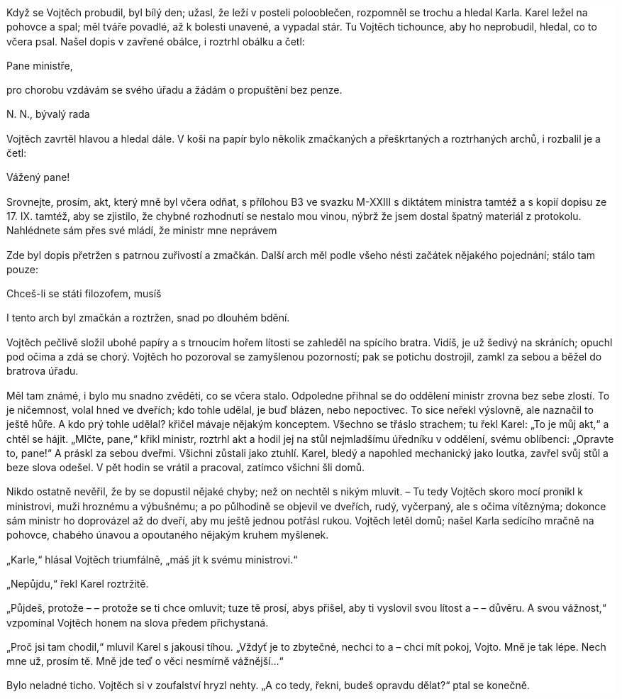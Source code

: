 Když se Vojtěch probudil, byl bílý den; užasl, že leží v posteli polooblečen, rozpomněl se trochu a hledal Karla. Karel ležel na pohovce a spal; měl tváře povadlé, až k bolesti unavené, a vypadal stár. Tu Vojtěch tichounce, aby ho neprobudil, hledal, co to včera psal. Našel dopis v zavřené obálce, i roztrhl obálku a četl:

Pane ministře,

pro chorobu vzdávám se svého úřadu a žádám o propuštění bez penze.

N. N., bývalý rada

Vojtěch zavrtěl hlavou a hledal dále. V koši na papír bylo několik zmačkaných a přeškrtaných a roztrhaných archů, i rozbalil je a četl:

Vážený pane!

Srovnejte, prosím, akt, který mně byl včera odňat, s přílohou B3 ve svazku M-XXIII s diktátem ministra tamtéž a s kopií dopisu ze 17. IX. tamtéž, aby se zjistilo, že chybné rozhodnutí se nestalo mou vinou, nýbrž že jsem dostal špatný materiál z protokolu. Nahlédnete sám přes své mládí, že ministr mne neprávem

Zde byl dopis přetržen s patrnou zuřivostí a zmačkán. Další arch měl podle všeho nésti začátek nějakého pojednání; stálo tam pouze:

Chceš-li se státi filozofem, musíš

I tento arch byl zmačkán a roztržen, snad po dlouhém bdění.

Vojtěch pečlivě složil ubohé papíry a s trnoucím hořem lítosti se zahleděl na spícího bratra. Vidíš, je už šedivý na skráních; opuchl pod očima a zdá se chorý. Vojtěch ho pozoroval se zamyšlenou pozorností; pak se potichu dostrojil, zamkl za sebou a běžel do bratrova úřadu.

Měl tam známé, i bylo mu snadno zvěděti, co se včera stalo. Odpoledne přihnal se do oddělení ministr zrovna bez sebe zlostí. To je ničemnost, volal hned ve dveřích; kdo tohle udělal, je buď blázen, nebo nepoctivec. To sice neřekl výslovně, ale naznačil to ještě hůře. A kdo prý tohle udělal? křičel mávaje nějakým konceptem. Všechno se třáslo strachem; tu řekl Karel: „To je můj akt,“ a chtěl se hájit. „Mlčte, pane,“ křikl ministr, roztrhl akt a hodil jej na stůl nejmladšímu úředníku v oddělení, svému oblíbenci: „Opravte to, pane!“ A práskl za sebou dveřmi. Všichni zůstali jako ztuhlí. Karel, bledý a napohled mechanický jako loutka, zavřel svůj stůl a beze slova odešel. V pět hodin se vrátil a pracoval, zatímco všichni šli domů.

Nikdo ostatně nevěřil, že by se dopustil nějaké chyby; než on nechtěl s nikým mluvit. – Tu tedy Vojtěch skoro mocí pronikl k ministrovi, muži hroznému a výbušnému; a po půlhodině se objevil ve dveřích, rudý, vyčerpaný, ale s očima vítěznýma; dokonce sám ministr ho doprovázel až do dveří, aby mu ještě jednou potřásl rukou. Vojtěch letěl domů; našel Karla sedícího mračně na pohovce, chabého únavou a opoutaného nějakým kruhem myšlenek.

„Karle,“ hlásal Vojtěch triumfálně, „máš jít k svému ministrovi.“

„Nepůjdu,“ řekl Karel roztržitě.

„Půjdeš, protože – – protože se ti chce omluvit; tuze tě prosí, abys přišel, aby ti vyslovil svou lítost a – – důvěru. A svou vážnost,“ vzpomínal Vojtěch honem na slova předem přichystaná.

„Proč jsi tam chodil,“ mluvil Karel s jakousi tíhou. „Vždyť je to zbytečné, nechci to a – chci mít pokoj, Vojto. Mně je tak lépe. Nech mne už, prosím tě. Mně jde teď o věci nesmírně vážnější…“

Bylo neladné ticho. Vojtěch si v zoufalství hryzl nehty. „A co tedy, řekni, budeš opravdu dělat?“ ptal se konečně.
